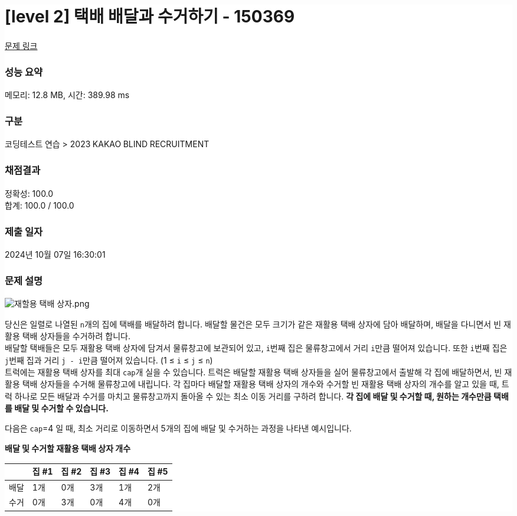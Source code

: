 # [level 2] 택배 배달과 수거하기 - 150369 

[문제 링크](https://school.programmers.co.kr/learn/courses/30/lessons/150369) 

### 성능 요약

메모리: 12.8 MB, 시간: 389.98 ms

### 구분

코딩테스트 연습 > 2023 KAKAO BLIND RECRUITMENT

### 채점결과

정확성: 100.0<br/>합계: 100.0 / 100.0

### 제출 일자

2024년 10월 07일 16:30:01

### 문제 설명

<p><img src="https://grepp-programmers.s3.ap-northeast-2.amazonaws.com/files/production/7ce63a07-3abd-40a1-87cc-c1f664393aa0/%E1%84%8C%E1%85%A2%E1%84%92%E1%85%A1%E1%86%AF%E1%84%8B%E1%85%AD%E1%86%BC%20%E1%84%90%E1%85%A2%E1%86%A8%E1%84%87%E1%85%A2%20%E1%84%89%E1%85%A1%E1%86%BC%E1%84%8C%E1%85%A1.png" title="" alt="재할용 택배 상자.png"></p>

<p>당신은 일렬로 나열된 <code>n</code>개의 집에 택배를 배달하려 합니다. 배달할 물건은 모두 크기가 같은 재활용 택배 상자에 담아 배달하며, 배달을 다니면서 빈 재활용 택배 상자들을 수거하려 합니다. <br>
배달할 택배들은 모두 재활용 택배 상자에 담겨서 물류창고에 보관되어 있고, <code>i</code>번째 집은 물류창고에서 거리 <code>i</code>만큼 떨어져 있습니다. 또한 <code>i</code>번째 집은 <code>j</code>번째 집과 거리 <code>j - i</code>만큼 떨어져 있습니다. (1 ≤ <code>i</code> ≤ <code>j</code> ≤ <code>n</code>) <br>
트럭에는 재활용 택배 상자를 최대 <code>cap</code>개 실을 수 있습니다. 트럭은 배달할 재활용 택배 상자들을 실어 물류창고에서 출발해 각 집에 배달하면서, 빈 재활용 택배 상자들을 수거해 물류창고에 내립니다. 각 집마다 배달할 재활용 택배 상자의 개수와 수거할 빈 재활용 택배 상자의 개수를 알고 있을 때, 트럭 하나로 모든 배달과 수거를 마치고 물류창고까지 돌아올 수 있는 최소 이동 거리를 구하려 합니다. <strong>각 집에 배달 및 수거할 때, 원하는 개수만큼 택배를 배달 및 수거할 수 있습니다.</strong></p>

<p>다음은 <code>cap</code>=4 일 때, 최소 거리로 이동하면서 5개의 집에 배달 및 수거하는 과정을 나타낸 예시입니다. </p>

<p><strong>배달 및 수거할 재활용 택배 상자 개수</strong> </p>
<table class="table">
        <thead><tr>
<th></th>
<th>집 #1</th>
<th>집 #2</th>
<th>집 #3</th>
<th>집 #4</th>
<th>집 #5</th>
</tr>
</thead>
        <tbody><tr>
<td>배달</td>
<td>1개</td>
<td>0개</td>
<td>3개</td>
<td>1개</td>
<td>2개</td>
</tr>
<tr>
<td>수거</td>
<td>0개</td>
<td>3개</td>
<td>0개</td>
<td>4개</td>
<td>0개</td>
</tr>
</tbody>